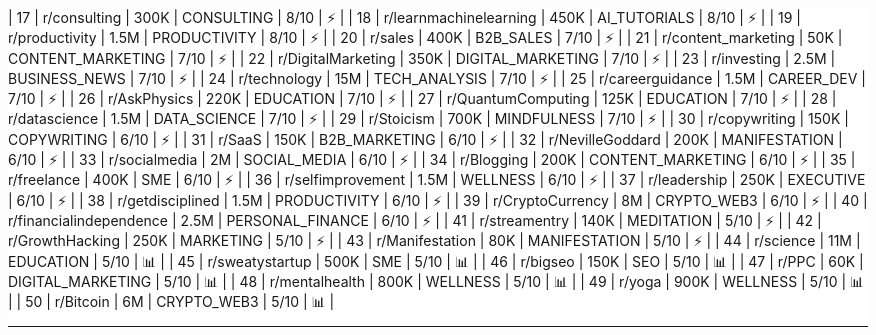 | 17 | r/consulting | 300K | CONSULTING | 8/10 | ⚡ |
| 18 | r/learnmachinelearning | 450K | AI_TUTORIALS | 8/10 | ⚡ |
| 19 | r/productivity | 1.5M | PRODUCTIVITY | 8/10 | ⚡ |
| 20 | r/sales | 400K | B2B_SALES | 7/10 | ⚡ |
| 21 | r/content_marketing | 50K | CONTENT_MARKETING | 7/10 | ⚡ |
| 22 | r/DigitalMarketing | 350K | DIGITAL_MARKETING | 7/10 | ⚡ |
| 23 | r/investing | 2.5M | BUSINESS_NEWS | 7/10 | ⚡ |
| 24 | r/technology | 15M | TECH_ANALYSIS | 7/10 | ⚡ |
| 25 | r/careerguidance | 1.5M | CAREER_DEV | 7/10 | ⚡ |
| 26 | r/AskPhysics | 220K | EDUCATION | 7/10 | ⚡ |
| 27 | r/QuantumComputing | 125K | EDUCATION | 7/10 | ⚡ |
| 28 | r/datascience | 1.5M | DATA_SCIENCE | 7/10 | ⚡ |
| 29 | r/Stoicism | 700K | MINDFULNESS | 7/10 | ⚡ |
| 30 | r/copywriting | 150K | COPYWRITING | 6/10 | ⚡ |
| 31 | r/SaaS | 150K | B2B_MARKETING | 6/10 | ⚡ |
| 32 | r/NevilleGoddard | 200K | MANIFESTATION | 6/10 | ⚡ |
| 33 | r/socialmedia | 2M | SOCIAL_MEDIA | 6/10 | ⚡ |
| 34 | r/Blogging | 200K | CONTENT_MARKETING | 6/10 | ⚡ |
| 35 | r/freelance | 400K | SME | 6/10 | ⚡ |
| 36 | r/selfimprovement | 1.5M | WELLNESS | 6/10 | ⚡ |
| 37 | r/leadership | 250K | EXECUTIVE | 6/10 | ⚡ |
| 38 | r/getdisciplined | 1.5M | PRODUCTIVITY | 6/10 | ⚡ |
| 39 | r/CryptoCurrency | 8M | CRYPTO_WEB3 | 6/10 | ⚡ |
| 40 | r/financialindependence | 2.5M | PERSONAL_FINANCE | 6/10 | ⚡ |
| 41 | r/streamentry | 140K | MEDITATION | 5/10 | ⚡ |
| 42 | r/GrowthHacking | 250K | MARKETING | 5/10 | ⚡ |
| 43 | r/Manifestation | 80K | MANIFESTATION | 5/10 | ⚡ |
| 44 | r/science | 11M | EDUCATION | 5/10 | 📊 |
| 45 | r/sweatystartup | 500K | SME | 5/10 | 📊 |
| 46 | r/bigseo | 150K | SEO | 5/10 | 📊 |
| 47 | r/PPC | 60K | DIGITAL_MARKETING | 5/10 | 📊 |
| 48 | r/mentalhealth | 800K | WELLNESS | 5/10 | 📊 |
| 49 | r/yoga | 900K | WELLNESS | 5/10 | 📊 |
| 50 | r/Bitcoin | 6M | CRYPTO_WEB3 | 5/10 | 📊 |

---